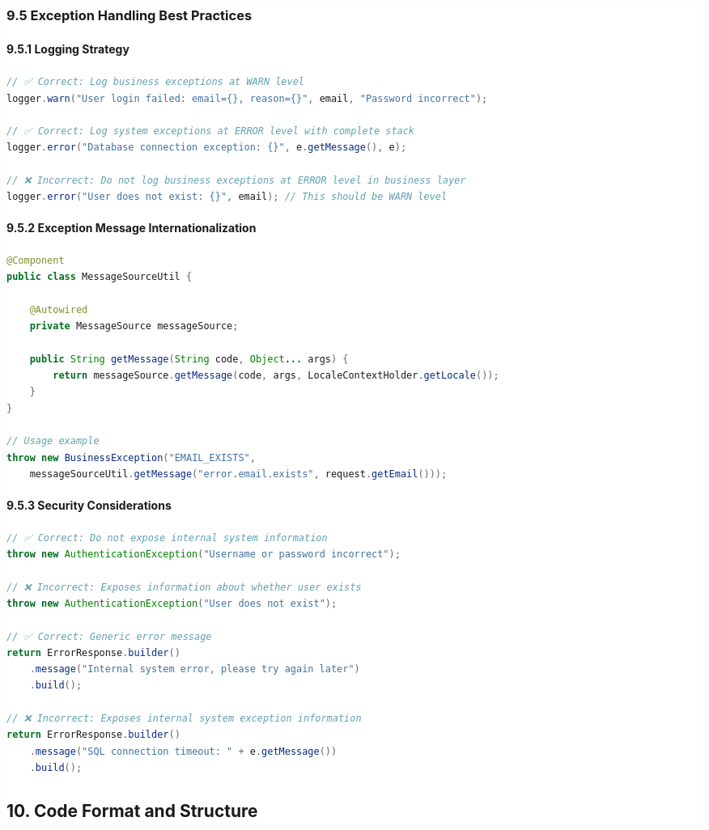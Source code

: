 ### 9.5 Exception Handling Best Practices

#### 9.5.1 Logging Strategy
```java
// ✅ Correct: Log business exceptions at WARN level
logger.warn("User login failed: email={}, reason={}", email, "Password incorrect");

// ✅ Correct: Log system exceptions at ERROR level with complete stack
logger.error("Database connection exception: {}", e.getMessage(), e);

// ❌ Incorrect: Do not log business exceptions at ERROR level in business layer
logger.error("User does not exist: {}", email); // This should be WARN level
```

#### 9.5.2 Exception Message Internationalization
```java
@Component
public class MessageSourceUtil {
    
    @Autowired
    private MessageSource messageSource;
    
    public String getMessage(String code, Object... args) {
        return messageSource.getMessage(code, args, LocaleContextHolder.getLocale());
    }
}

// Usage example
throw new BusinessException("EMAIL_EXISTS", 
    messageSourceUtil.getMessage("error.email.exists", request.getEmail()));
```

#### 9.5.3 Security Considerations
```java
// ✅ Correct: Do not expose internal system information
throw new AuthenticationException("Username or password incorrect");

// ❌ Incorrect: Exposes information about whether user exists
throw new AuthenticationException("User does not exist");

// ✅ Correct: Generic error message
return ErrorResponse.builder()
    .message("Internal system error, please try again later")
    .build();

// ❌ Incorrect: Exposes internal system exception information
return ErrorResponse.builder()
    .message("SQL connection timeout: " + e.getMessage())
    .build();
```

## 10. Code Format and Structure
